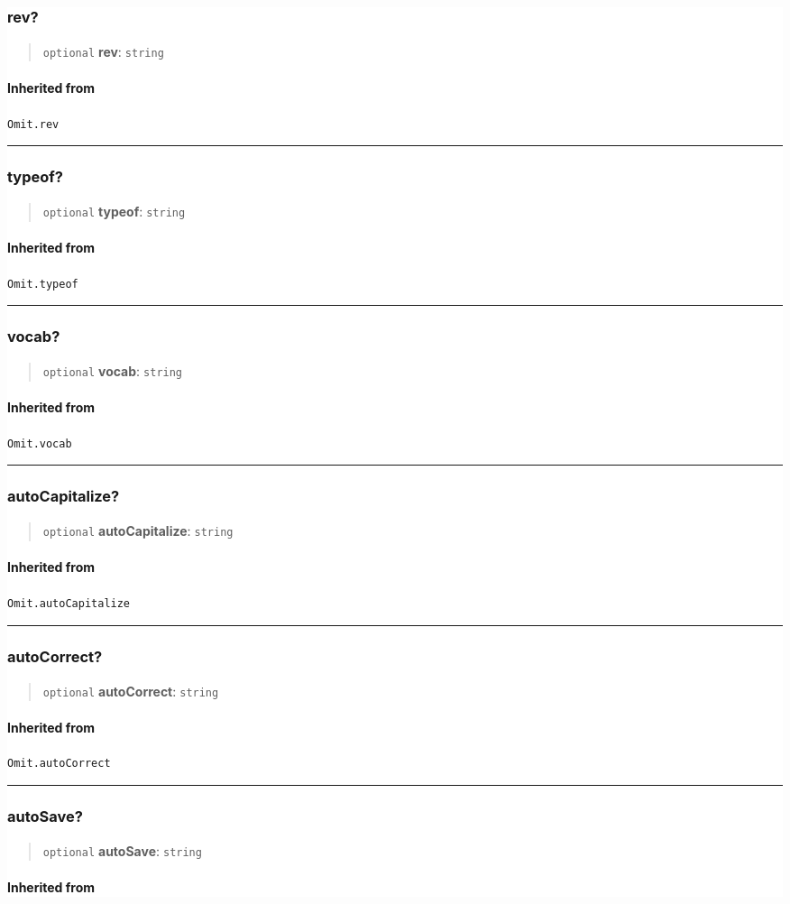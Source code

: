### rev?

> `optional` **rev**: `string`

#### Inherited from

`Omit.rev`

***

### typeof?

> `optional` **typeof**: `string`

#### Inherited from

`Omit.typeof`

***

### vocab?

> `optional` **vocab**: `string`

#### Inherited from

`Omit.vocab`

***

### autoCapitalize?

> `optional` **autoCapitalize**: `string`

#### Inherited from

`Omit.autoCapitalize`

***

### autoCorrect?

> `optional` **autoCorrect**: `string`

#### Inherited from

`Omit.autoCorrect`

***

### autoSave?

> `optional` **autoSave**: `string`

#### Inherited from
